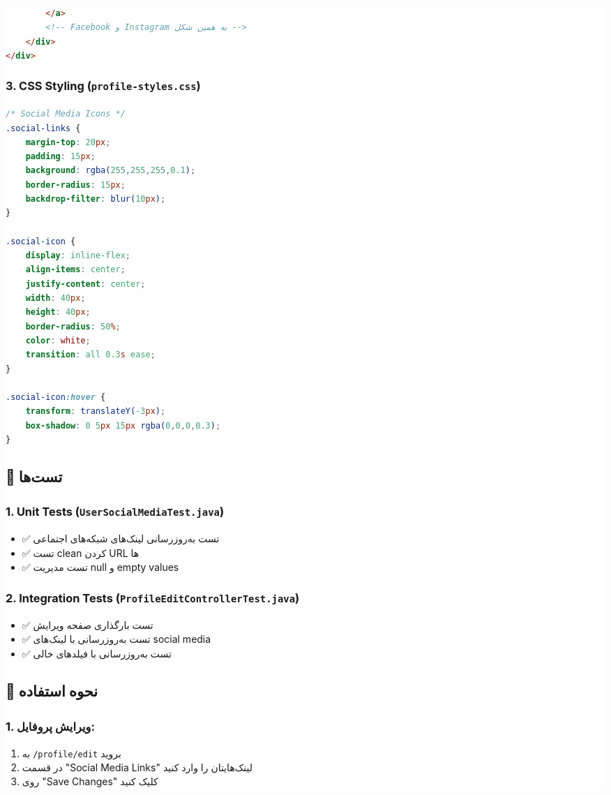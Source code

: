 ```html
        </a>
        <!-- Facebook و Instagram به همین شکل -->
    </div>
</div>
```

### 3. CSS Styling (`profile-styles.css`)

```css
/* Social Media Icons */
.social-links {
    margin-top: 20px;
    padding: 15px;
    background: rgba(255,255,255,0.1);
    border-radius: 15px;
    backdrop-filter: blur(10px);
}

.social-icon {
    display: inline-flex;
    align-items: center;
    justify-content: center;
    width: 40px;
    height: 40px;
    border-radius: 50%;
    color: white;
    transition: all 0.3s ease;
}

.social-icon:hover {
    transform: translateY(-3px);
    box-shadow: 0 5px 15px rgba(0,0,0,0.3);
}
```

## 🧪 تست‌ها

### 1. Unit Tests (`UserSocialMediaTest.java`)
- ✅ تست به‌روزرسانی لینک‌های شبکه‌های اجتماعی
- ✅ تست clean کردن URL ها
- ✅ تست مدیریت null و empty values

### 2. Integration Tests (`ProfileEditControllerTest.java`)
- ✅ تست بارگذاری صفحه ویرایش
- ✅ تست به‌روزرسانی با لینک‌های social media
- ✅ تست به‌روزرسانی با فیلدهای خالی

## 🔧 نحوه استفاده

### 1. ویرایش پروفایل:
1. به `/profile/edit` بروید
2. در قسمت "Social Media Links" لینک‌هایتان را وارد کنید
3. روی "Save Changes" کلیک کنید
